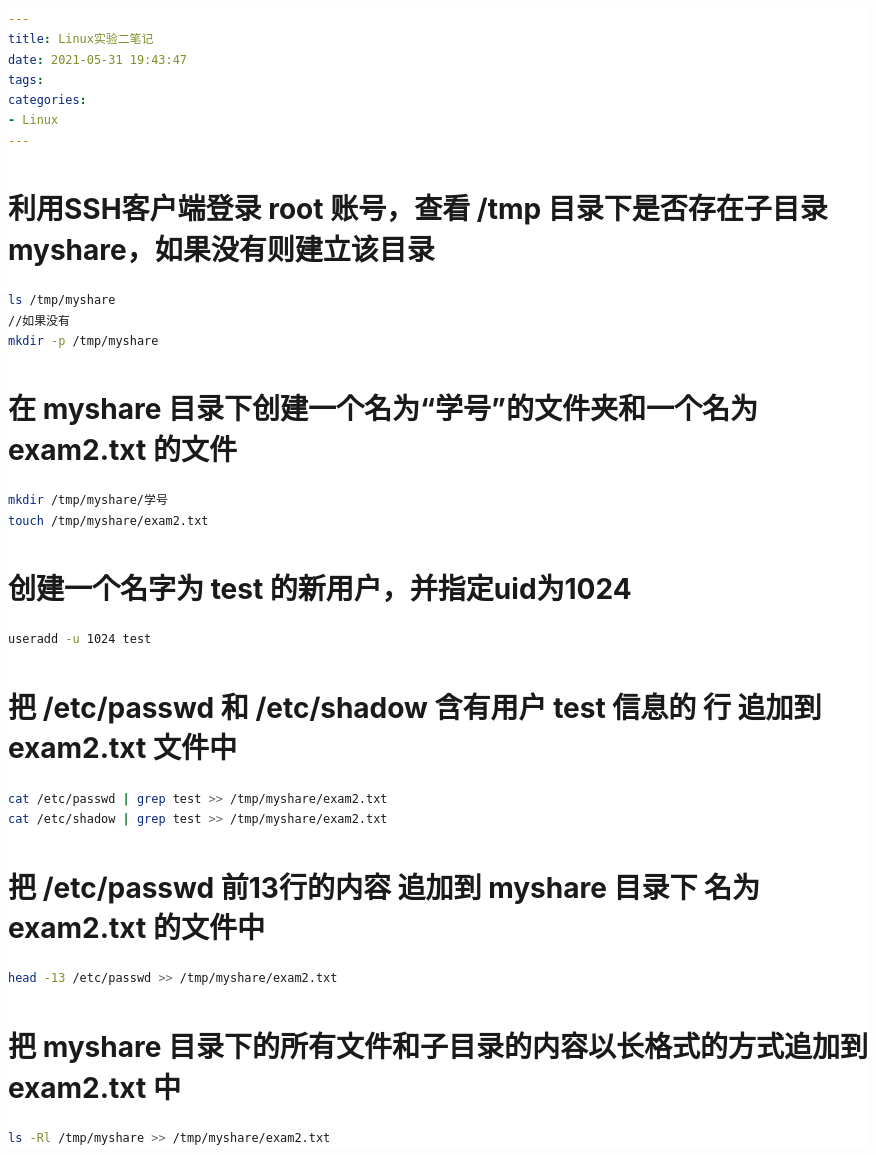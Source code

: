 ```yaml
---
title: Linux实验二笔记
date: 2021-05-31 19:43:47
tags:
categories:
- Linux
---
```


# 利⽤SSH客户端登录 root 账号，查看 /tmp ⽬录下是否存在⼦⽬录 myshare，如果没有则建⽴该⽬录

```bash
ls /tmp/myshare
//如果没有
mkdir -p /tmp/myshare
```

# 在 myshare ⽬录下创建⼀个名为“学号”的⽂件夹和⼀个名为 exam2.txt 的⽂件

```bash
mkdir /tmp/myshare/学号
touch /tmp/myshare/exam2.txt
```

# 创建⼀个名字为 test 的新⽤户，并指定uid为1024

```bash
useradd -u 1024 test
```

# 把 /etc/passwd 和 /etc/shadow 含有⽤户 test 信息的 ⾏ 追加到 exam2.txt ⽂件中

```bash
cat /etc/passwd | grep test >> /tmp/myshare/exam2.txt
cat /etc/shadow | grep test >> /tmp/myshare/exam2.txt
```

# 把 /etc/passwd 前13⾏的内容 追加到 myshare ⽬录下 名为 exam2.txt 的⽂件中

```bash
head -13 /etc/passwd >> /tmp/myshare/exam2.txt
```

# 把 myshare ⽬录下的所有⽂件和⼦⽬录的内容以⻓格式的⽅式追加到 exam2.txt 中

```bash
ls -Rl /tmp/myshare >> /tmp/myshare/exam2.txt
```
